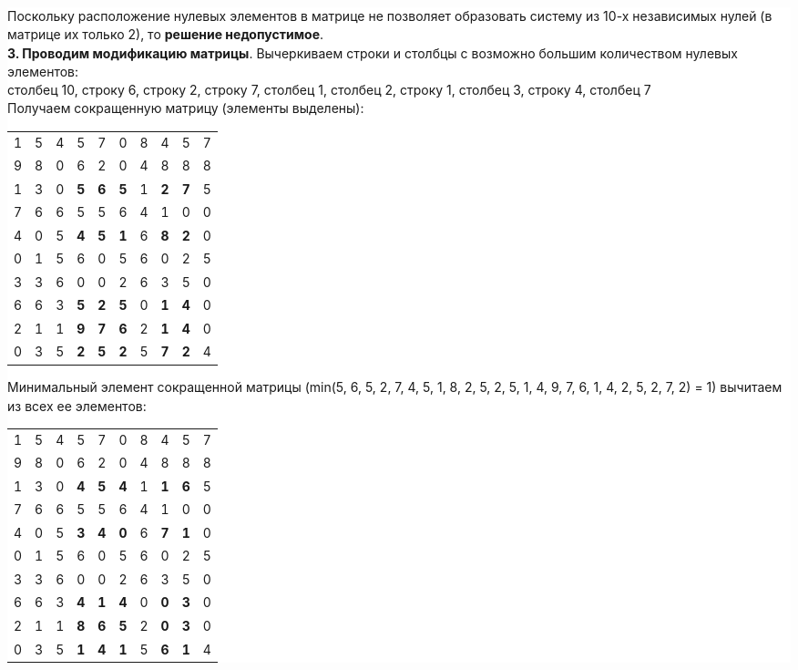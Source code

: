   
Поскольку расположение нулевых элементов в матрице не позволяет образовать систему из 10-х независимых нулей (в матрице их только 2), то **решение недопустимое**.  
**3. Проводим модификацию матрицы**. Вычеркиваем строки и столбцы с возможно большим количеством нулевых элементов:  
столбец 10, строку 6, строку 2, строку 7, столбец 1, столбец 2, строку 1, столбец 3, строку 4, столбец 7  
Получаем сокращенную матрицу (элементы выделены):  

|   |   |   |   |   |   |   |   |   |   |
|---|---|---|---|---|---|---|---|---|---|
|1|5|4|5|7|0|8|4|5|7|
|9|8|0|6|2|0|4|8|8|8|
|1|3|0|**5**|**6**|**5**|1|**2**|**7**|5|
|7|6|6|5|5|6|4|1|0|0|
|4|0|5|**4**|**5**|**1**|6|**8**|**2**|0|
|0|1|5|6|0|5|6|0|2|5|
|3|3|6|0|0|2|6|3|5|0|
|6|6|3|**5**|**2**|**5**|0|**1**|**4**|0|
|2|1|1|**9**|**7**|**6**|2|**1**|**4**|0|
|0|3|5|**2**|**5**|**2**|5|**7**|**2**|4|

  
Минимальный элемент сокращенной матрицы (min(5, 6, 5, 2, 7, 4, 5, 1, 8, 2, 5, 2, 5, 1, 4, 9, 7, 6, 1, 4, 2, 5, 2, 7, 2) = 1) вычитаем из всех ее элементов:  

|   |   |   |   |   |   |   |   |   |   |
|---|---|---|---|---|---|---|---|---|---|
|1|5|4|5|7|0|8|4|5|7|
|9|8|0|6|2|0|4|8|8|8|
|1|3|0|**4**|**5**|**4**|1|**1**|**6**|5|
|7|6|6|5|5|6|4|1|0|0|
|4|0|5|**3**|**4**|**0**|6|**7**|**1**|0|
|0|1|5|6|0|5|6|0|2|5|
|3|3|6|0|0|2|6|3|5|0|
|6|6|3|**4**|**1**|**4**|0|**0**|**3**|0|
|2|1|1|**8**|**6**|**5**|2|**0**|**3**|0|
|0|3|5|**1**|**4**|**1**|5|**6**|**1**|4|

  